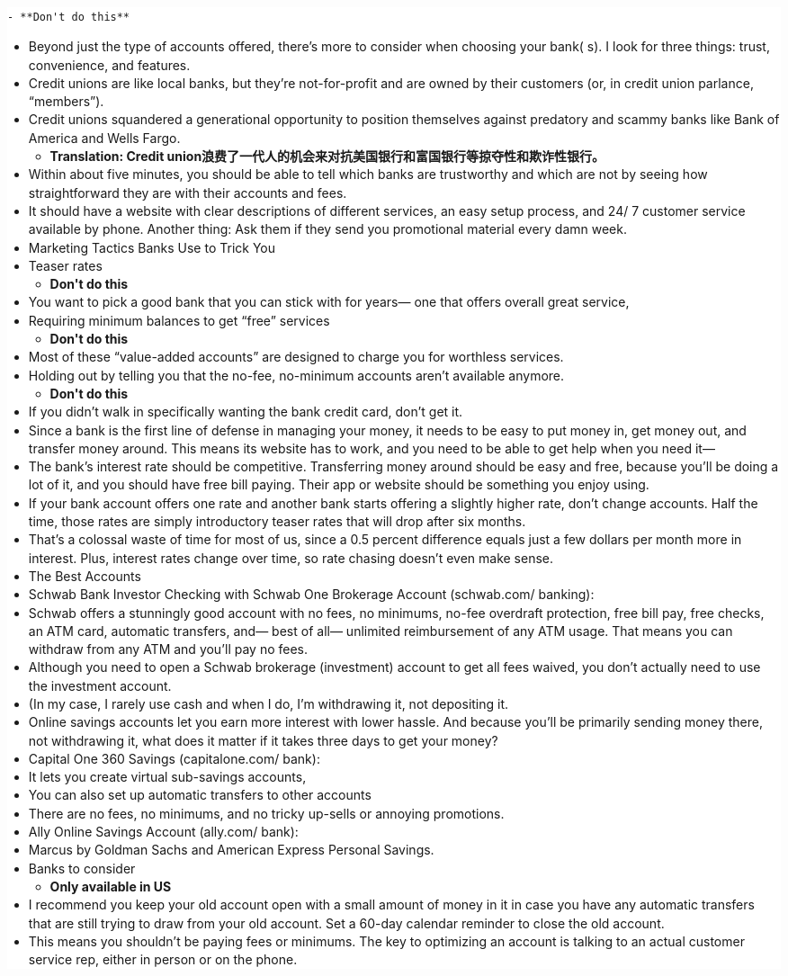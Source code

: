     - **Don't do this**
- Beyond just the type of accounts offered, there’s more to consider when choosing your bank( s). I look for three things: trust, convenience, and
  features.
- Credit unions are like local banks, but they’re not-for-profit and are owned by their customers (or, in credit union parlance, “members”).
- Credit unions squandered a generational opportunity to position themselves against predatory and scammy banks like Bank of America and Wells Fargo.
    - **Translation: Credit union浪费了一代人的机会来对抗美国银行和富国银行等掠夺性和欺诈性银行。**
- Within about five minutes, you should be able to tell which banks are trustworthy and which are not by seeing how straightforward they are with
  their accounts and fees.
- It should have a website with clear descriptions of different services, an easy setup process, and 24/ 7 customer service available by phone.
  Another thing: Ask them if they send you promotional material every damn week.
- Marketing Tactics Banks Use to Trick You
- Teaser rates
    - **Don't do this**
- You want to pick a good bank that you can stick with for years— one that offers overall great service,
- Requiring minimum balances to get “free” services
    - **Don't do this**
- Most of these “value-added accounts” are designed to charge you for worthless services.
- Holding out by telling you that the no-fee, no-minimum accounts aren’t available anymore.
    - **Don't do this**
- If you didn’t walk in specifically wanting the bank credit card, don’t get it.
- Since a bank is the first line of defense in managing your money, it needs to be easy to put money in, get money out, and transfer money around.
  This means its website has to work, and you need to be able to get help when you need it—
- The bank’s interest rate should be competitive. Transferring money around should be easy and free, because you’ll be doing a lot of it, and you
  should have free bill paying. Their app or website should be something you enjoy using.
- If your bank account offers one rate and another bank starts offering a slightly higher rate, don’t change accounts. Half the time, those rates are
  simply introductory teaser rates that will drop after six months.
- That’s a colossal waste of time for most of us, since a 0.5 percent difference equals just a few dollars per month more in interest. Plus, interest
  rates change over time, so rate chasing doesn’t even make sense.
- The Best Accounts
- Schwab Bank Investor Checking with Schwab One Brokerage Account (schwab.com/ banking):
- Schwab offers a stunningly good account with no fees, no minimums, no-fee overdraft protection, free bill pay, free checks, an ATM card, automatic
  transfers, and— best of all— unlimited reimbursement of any ATM usage. That means you can withdraw from any ATM and you’ll pay no fees.
- Although you need to open a Schwab brokerage (investment) account to get all fees waived, you don’t actually need to use the investment account.
- (In my case, I rarely use cash and when I do, I’m withdrawing it, not depositing it.
- Online savings accounts let you earn more interest with lower hassle. And because you’ll be primarily sending money there, not withdrawing it, what
  does it matter if it takes three days to get your money?
- Capital One 360 Savings (capitalone.com/ bank):
- It lets you create virtual sub-savings accounts,
- You can also set up automatic transfers to other accounts
- There are no fees, no minimums, and no tricky up-sells or annoying promotions.
- Ally Online Savings Account (ally.com/ bank):
- Marcus by Goldman Sachs and American Express Personal Savings.
- Banks to consider
    - **Only available in US**
- I recommend you keep your old account open with a small amount of money in it in case you have any automatic transfers that are still trying to draw
  from your old account. Set a 60-day calendar reminder to close the old account.
- This means you shouldn’t be paying fees or minimums. The key to optimizing an account is talking to an actual customer service rep, either in person
  or on the phone.